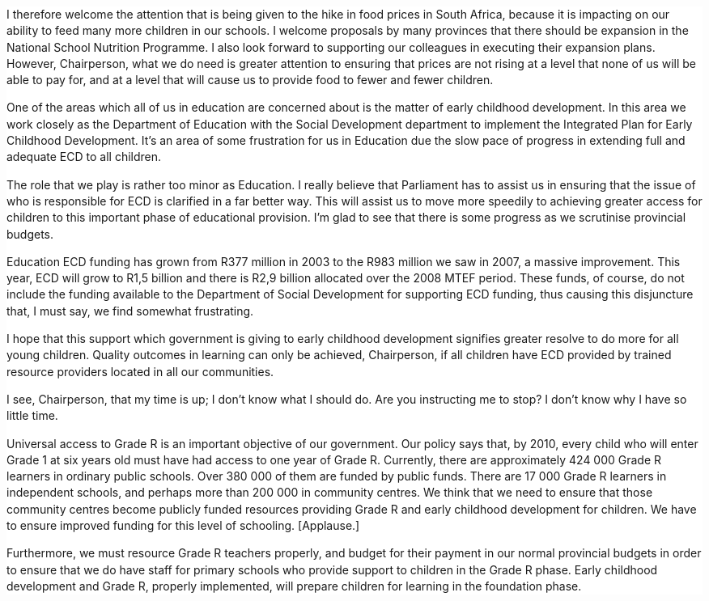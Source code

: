 I therefore welcome the attention that is being given to the hike in food
prices in South Africa, because it is impacting on our ability to feed many
more children in our schools. I welcome proposals by many provinces that
there should be expansion in the National School Nutrition Programme. I
also look forward to supporting our colleagues in executing their expansion
plans. However, Chairperson, what we do need is greater attention to
ensuring that prices are not rising at a level that none of us will be able
to pay for, and at a level that will cause us to provide food to fewer and
fewer children.

One of the areas which all of us in education are concerned about is the
matter of early childhood development. In this area we work closely as the
Department of Education with the Social Development department to implement
the Integrated Plan for Early Childhood Development. It’s an area of some
frustration for us in Education due the slow pace of progress in extending
full and adequate ECD to all children.

The role that we play is rather too minor as Education. I really believe
that Parliament has to assist us in ensuring that the issue of who is
responsible for ECD is clarified in a far better way. This will assist us
to move more speedily to achieving greater access for children to this
important phase of educational provision. I’m glad to see that there is
some progress as we scrutinise provincial budgets.

Education ECD funding has grown from R377 million in 2003 to the R983
million we saw in 2007, a massive improvement. This year, ECD will grow to
R1,5 billion and there is R2,9 billion allocated over the 2008 MTEF period.
These funds, of course, do not include the funding available to the
Department of Social Development for supporting ECD funding, thus causing
this disjuncture that, I must say, we find somewhat frustrating.

I hope that this support which government is giving to early childhood
development signifies greater resolve to do more for all young children.
Quality outcomes in learning can only be achieved, Chairperson, if all
children have ECD provided by trained resource providers located in all our
communities.

I see, Chairperson, that my time is up; I don’t know what I should do. Are
you instructing me to stop? I don’t know why I have so little time.

Universal access to Grade R is an important objective of our government.
Our policy says that, by 2010, every child who will enter Grade 1 at six
years old must have had access to one year of Grade R. Currently, there are
approximately 424 000 Grade R learners in ordinary public schools. Over
380 000 of them are funded by public funds. There are 17 000 Grade R
learners in independent schools, and perhaps more than 200 000 in community
centres. We think that we need to ensure that those community centres
become publicly funded resources providing Grade R and early childhood
development for children. We have to ensure improved funding for this level
of schooling. [Applause.]

Furthermore, we must resource Grade R teachers properly, and budget for
their payment in our normal provincial budgets in order to ensure that we
do have staff for primary schools who provide support to children in the
Grade R phase. Early childhood development and Grade R, properly
implemented, will prepare children for learning in the foundation phase.
